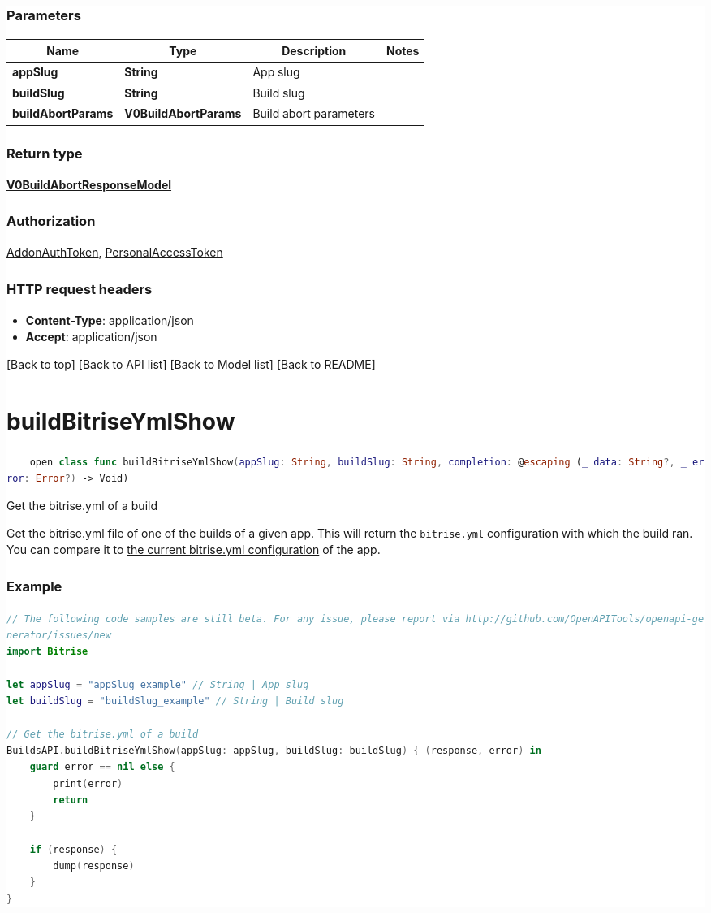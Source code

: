 ### Parameters

Name | Type | Description  | Notes
------------- | ------------- | ------------- | -------------
 **appSlug** | **String** | App slug | 
 **buildSlug** | **String** | Build slug | 
 **buildAbortParams** | [**V0BuildAbortParams**](V0BuildAbortParams.md) | Build abort parameters | 

### Return type

[**V0BuildAbortResponseModel**](V0BuildAbortResponseModel.md)

### Authorization

[AddonAuthToken](../README.md#AddonAuthToken), [PersonalAccessToken](../README.md#PersonalAccessToken)

### HTTP request headers

 - **Content-Type**: application/json
 - **Accept**: application/json

[[Back to top]](#) [[Back to API list]](../README.md#documentation-for-api-endpoints) [[Back to Model list]](../README.md#documentation-for-models) [[Back to README]](../README.md)

# **buildBitriseYmlShow**
```swift
    open class func buildBitriseYmlShow(appSlug: String, buildSlug: String, completion: @escaping (_ data: String?, _ error: Error?) -> Void)
```

Get the bitrise.yml of a build

Get the bitrise.yml file of one of the builds of a given app. This will return the `bitrise.yml` configuration with which the build ran. You can compare it to [the current bitrise.yml configuration](https://api-docs.bitrise.io/#/application/app-config-datastore-show) of the app.

### Example 
```swift
// The following code samples are still beta. For any issue, please report via http://github.com/OpenAPITools/openapi-generator/issues/new
import Bitrise

let appSlug = "appSlug_example" // String | App slug
let buildSlug = "buildSlug_example" // String | Build slug

// Get the bitrise.yml of a build
BuildsAPI.buildBitriseYmlShow(appSlug: appSlug, buildSlug: buildSlug) { (response, error) in
    guard error == nil else {
        print(error)
        return
    }

    if (response) {
        dump(response)
    }
}
```
